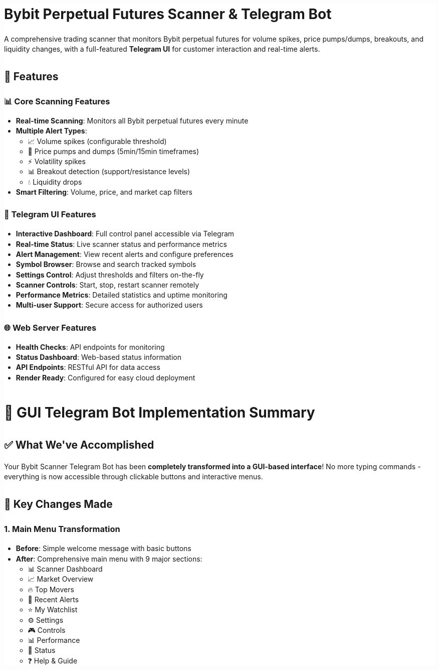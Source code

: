 # Bybit Perpetual Futures Scanner & Telegram Bot

A comprehensive trading scanner that monitors Bybit perpetual futures for volume spikes, price pumps/dumps, breakouts, and liquidity changes, with a full-featured **Telegram UI** for customer interaction and real-time alerts.

## 🚀 Features

### 📊 Core Scanning Features
- **Real-time Scanning**: Monitors all Bybit perpetual futures every minute
- **Multiple Alert Types**:
  - 📈 Volume spikes (configurable threshold)
  - 🚀 Price pumps and dumps (5min/15min timeframes)
  - ⚡ Volatility spikes
  - 📊 Breakout detection (support/resistance levels)
  - 💧 Liquidity drops
- **Smart Filtering**: Volume, price, and market cap filters

### 🤖 Telegram UI Features
- **Interactive Dashboard**: Full control panel accessible via Telegram
- **Real-time Status**: Live scanner status and performance metrics
- **Alert Management**: View recent alerts and configure preferences
- **Symbol Browser**: Browse and search tracked symbols
- **Settings Control**: Adjust thresholds and filters on-the-fly
- **Scanner Controls**: Start, stop, restart scanner remotely
- **Performance Metrics**: Detailed statistics and uptime monitoring
- **Multi-user Support**: Secure access for authorized users

### 🌐 Web Server Features
- **Health Checks**: API endpoints for monitoring
- **Status Dashboard**: Web-based status information
- **API Endpoints**: RESTful API for data access
- **Render Ready**: Configured for easy cloud deployment

# 🚀 GUI Telegram Bot Implementation Summary

## ✅ What We've Accomplished

Your Bybit Scanner Telegram Bot has been **completely transformed into a GUI-based interface**! No more typing commands - everything is now accessible through clickable buttons and interactive menus.

## 🎯 Key Changes Made

### 1. **Main Menu Transformation**
- **Before**: Simple welcome message with basic buttons
- **After**: Comprehensive main menu with 9 major sections:
  - 📊 Scanner Dashboard
  - 📈 Market Overview  
  - 🔥 Top Movers
  - 🚨 Recent Alerts
  - ⭐ My Watchlist
  - ⚙️ Settings
  - 🎮 Controls
  - 📊 Performance
  - 📡 Status
  - ❓ Help & Guide
